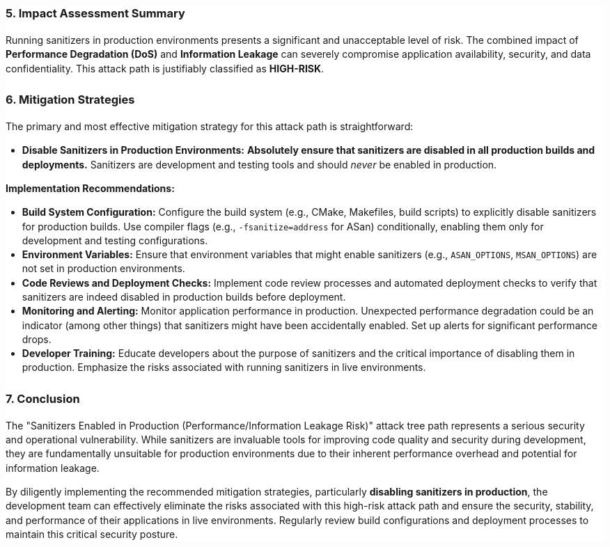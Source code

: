 ### 5. Impact Assessment Summary

Running sanitizers in production environments presents a significant and unacceptable level of risk. The combined impact of **Performance Degradation (DoS)** and **Information Leakage** can severely compromise application availability, security, and data confidentiality.  This attack path is justifiably classified as **HIGH-RISK**.

### 6. Mitigation Strategies

The primary and most effective mitigation strategy for this attack path is straightforward:

*   **Disable Sanitizers in Production Environments:**  **Absolutely ensure that sanitizers are disabled in all production builds and deployments.** Sanitizers are development and testing tools and should *never* be enabled in production.

**Implementation Recommendations:**

*   **Build System Configuration:** Configure the build system (e.g., CMake, Makefiles, build scripts) to explicitly disable sanitizers for production builds. Use compiler flags (e.g., `-fsanitize=address` for ASan) conditionally, enabling them only for development and testing configurations.
*   **Environment Variables:**  Ensure that environment variables that might enable sanitizers (e.g., `ASAN_OPTIONS`, `MSAN_OPTIONS`) are not set in production environments.
*   **Code Reviews and Deployment Checks:**  Implement code review processes and automated deployment checks to verify that sanitizers are indeed disabled in production builds before deployment.
*   **Monitoring and Alerting:**  Monitor application performance in production.  Unexpected performance degradation could be an indicator (among other things) that sanitizers might have been accidentally enabled. Set up alerts for significant performance drops.
*   **Developer Training:**  Educate developers about the purpose of sanitizers and the critical importance of disabling them in production. Emphasize the risks associated with running sanitizers in live environments.

### 7. Conclusion

The "Sanitizers Enabled in Production (Performance/Information Leakage Risk)" attack tree path represents a serious security and operational vulnerability.  While sanitizers are invaluable tools for improving code quality and security during development, they are fundamentally unsuitable for production environments due to their inherent performance overhead and potential for information leakage.

By diligently implementing the recommended mitigation strategies, particularly **disabling sanitizers in production**, the development team can effectively eliminate the risks associated with this high-risk attack path and ensure the security, stability, and performance of their applications in live environments.  Regularly review build configurations and deployment processes to maintain this critical security posture.